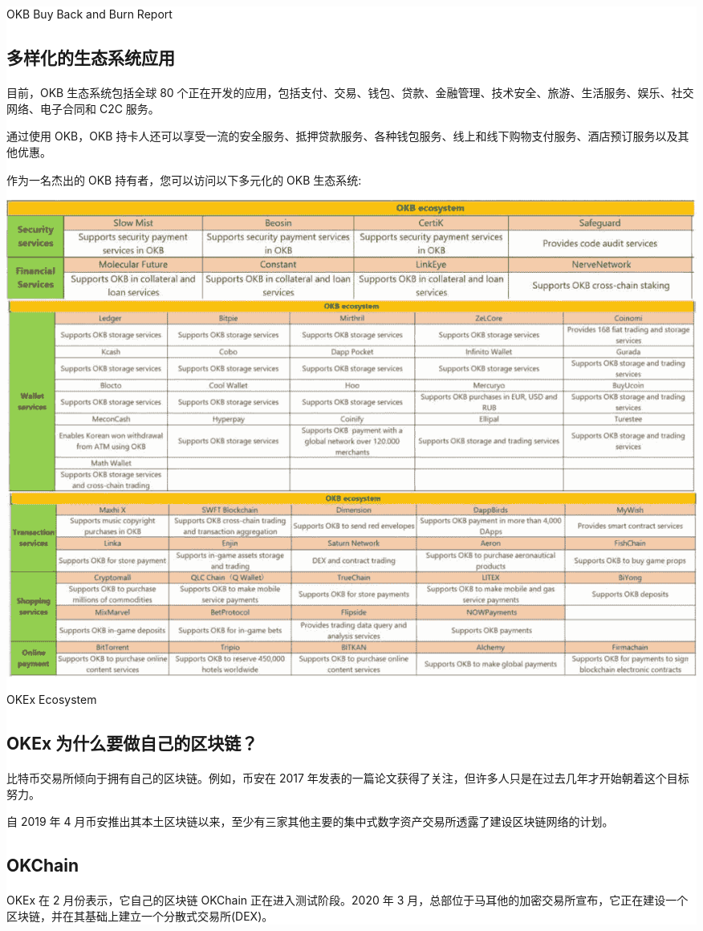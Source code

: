 OKB Buy Back and Burn Report

## 多样化的生态系统应用

目前，OKB 生态系统包括全球 80 个正在开发的应用，包括支付、交易、钱包、贷款、金融管理、技术安全、旅游、生活服务、娱乐、社交网络、电子合同和 C2C 服务。

通过使用 OKB，OKB 持卡人还可以享受一流的安全服务、抵押贷款服务、各种钱包服务、线上和线下购物支付服务、酒店预订服务以及其他优惠。

作为一名杰出的 OKB 持有者，您可以访问以下多元化的 OKB 生态系统:

![](img/914a715420afe9b1b0d25444fe5e1042.png)

OKEx Ecosystem

## OKEx 为什么要做自己的区块链？

比特币交易所倾向于拥有自己的区块链。例如，币安在 2017 年发表的一篇论文获得了关注，但许多人只是在过去几年才开始朝着这个目标努力。

自 2019 年 4 月币安推出其本土区块链以来，至少有三家其他主要的集中式数字资产交易所透露了建设区块链网络的计划。

## OKChain

OKEx 在 2 月份表示，它自己的区块链 OKChain 正在进入测试阶段。2020 年 3 月，总部位于马耳他的加密交易所宣布，它正在建设一个区块链，并在其基础上建立一个分散式交易所(DEX)。

